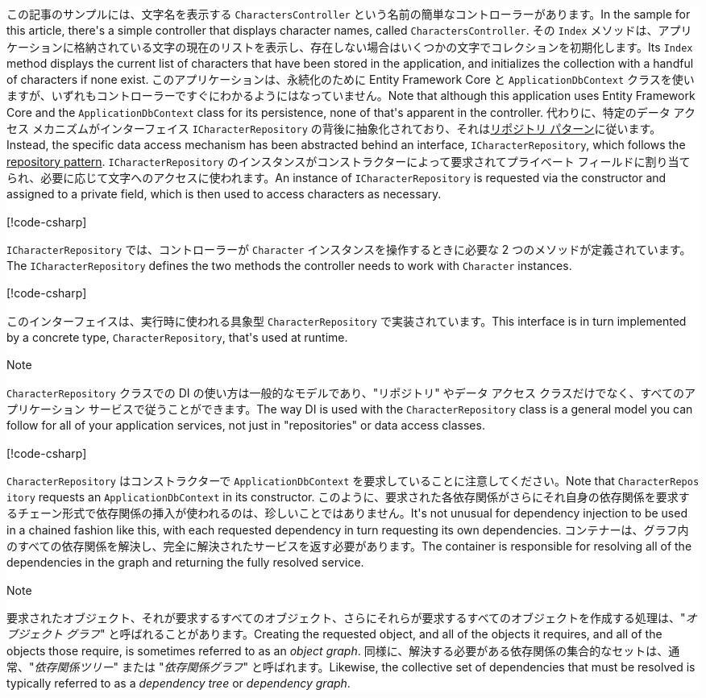 <span data-ttu-id="cb94d-193">この記事のサンプルには、文字名を表示する `CharactersController` という名前の簡単なコントローラーがあります。</span><span class="sxs-lookup"><span data-stu-id="cb94d-193">In the sample for this article, there's a simple controller that displays character names, called `CharactersController`.</span></span> <span data-ttu-id="cb94d-194">その `Index` メソッドは、アプリケーションに格納されている文字の現在のリストを表示し、存在しない場合はいくつかの文字でコレクションを初期化します。</span><span class="sxs-lookup"><span data-stu-id="cb94d-194">Its `Index` method displays the current list of characters that have been stored in the application, and initializes the collection with a handful of characters if none exist.</span></span> <span data-ttu-id="cb94d-195">このアプリケーションは、永続化のために Entity Framework Core と `ApplicationDbContext` クラスを使いますが、いずれもコントローラーですぐにわかるようにはなっていません。</span><span class="sxs-lookup"><span data-stu-id="cb94d-195">Note that although this application uses Entity Framework Core and the `ApplicationDbContext` class for its persistence, none of that's apparent in the controller.</span></span> <span data-ttu-id="cb94d-196">代わりに、特定のデータ アクセス メカニズムがインターフェイス `ICharacterRepository` の背後に抽象化されており、それは[リポジトリ パターン](http://deviq.com/repository-pattern/)に従います。</span><span class="sxs-lookup"><span data-stu-id="cb94d-196">Instead, the specific data access mechanism has been abstracted behind an interface, `ICharacterRepository`, which follows the [repository pattern](http://deviq.com/repository-pattern/).</span></span> <span data-ttu-id="cb94d-197">`ICharacterRepository` のインスタンスがコンストラクターによって要求されてプライベート フィールドに割り当てられ、必要に応じて文字へのアクセスに使われます。</span><span class="sxs-lookup"><span data-stu-id="cb94d-197">An instance of `ICharacterRepository` is requested via the constructor and assigned to a private field, which is then used to access characters as necessary.</span></span>

[!code-csharp[](../fundamentals/dependency-injection/sample/DependencyInjectionSample/Controllers/CharactersController.cs?highlight=3,5,6,7,8,14,21-27&range=8-36)]

<span data-ttu-id="cb94d-198">`ICharacterRepository` では、コントローラーが `Character` インスタンスを操作するときに必要な 2 つのメソッドが定義されています。</span><span class="sxs-lookup"><span data-stu-id="cb94d-198">The `ICharacterRepository` defines the two methods the controller needs to work with `Character` instances.</span></span>

[!code-csharp[](../fundamentals/dependency-injection/sample/DependencyInjectionSample/Interfaces/ICharacterRepository.cs?highlight=8,9)]

<span data-ttu-id="cb94d-199">このインターフェイスは、実行時に使われる具象型 `CharacterRepository` で実装されています。</span><span class="sxs-lookup"><span data-stu-id="cb94d-199">This interface is in turn implemented by a concrete type, `CharacterRepository`, that's used at runtime.</span></span>

> [!NOTE]
> <span data-ttu-id="cb94d-200">`CharacterRepository` クラスでの DI の使い方は一般的なモデルであり、"リポジトリ" やデータ アクセス クラスだけでなく、すべてのアプリケーション サービスで従うことができます。</span><span class="sxs-lookup"><span data-stu-id="cb94d-200">The way DI is used with the `CharacterRepository` class is a general model you can follow for all of your application services, not just in "repositories" or data access classes.</span></span>

[!code-csharp[](../fundamentals/dependency-injection/sample/DependencyInjectionSample/Models/CharacterRepository.cs?highlight=9,11,12,13,14)]

<span data-ttu-id="cb94d-201">`CharacterRepository` はコンストラクターで `ApplicationDbContext` を要求していることに注意してください。</span><span class="sxs-lookup"><span data-stu-id="cb94d-201">Note that `CharacterRepository` requests an `ApplicationDbContext` in its constructor.</span></span> <span data-ttu-id="cb94d-202">このように、要求された各依存関係がさらにそれ自身の依存関係を要求するチェーン形式で依存関係の挿入が使われるのは、珍しいことではありません。</span><span class="sxs-lookup"><span data-stu-id="cb94d-202">It's not unusual for dependency injection to be used in a chained fashion like this, with each requested dependency in turn requesting its own dependencies.</span></span> <span data-ttu-id="cb94d-203">コンテナーは、グラフ内のすべての依存関係を解決し、完全に解決されたサービスを返す必要があります。</span><span class="sxs-lookup"><span data-stu-id="cb94d-203">The container is responsible for resolving all of the dependencies in the graph and returning the fully resolved service.</span></span>

> [!NOTE]
> <span data-ttu-id="cb94d-204">要求されたオブジェクト、それが要求するすべてのオブジェクト、さらにそれらが要求するすべてのオブジェクトを作成する処理は、"*オブジェクト グラフ*" と呼ばれることがあります。</span><span class="sxs-lookup"><span data-stu-id="cb94d-204">Creating the requested object, and all of the objects it requires, and all of the objects those require, is sometimes referred to as an *object graph*.</span></span> <span data-ttu-id="cb94d-205">同様に、解決する必要がある依存関係の集合的なセットは、通常、"*依存関係ツリー*" または "*依存関係グラフ*" と呼ばれます。</span><span class="sxs-lookup"><span data-stu-id="cb94d-205">Likewise, the collective set of dependencies that must be resolved is typically referred to as a *dependency tree* or *dependency graph*.</span></span>
